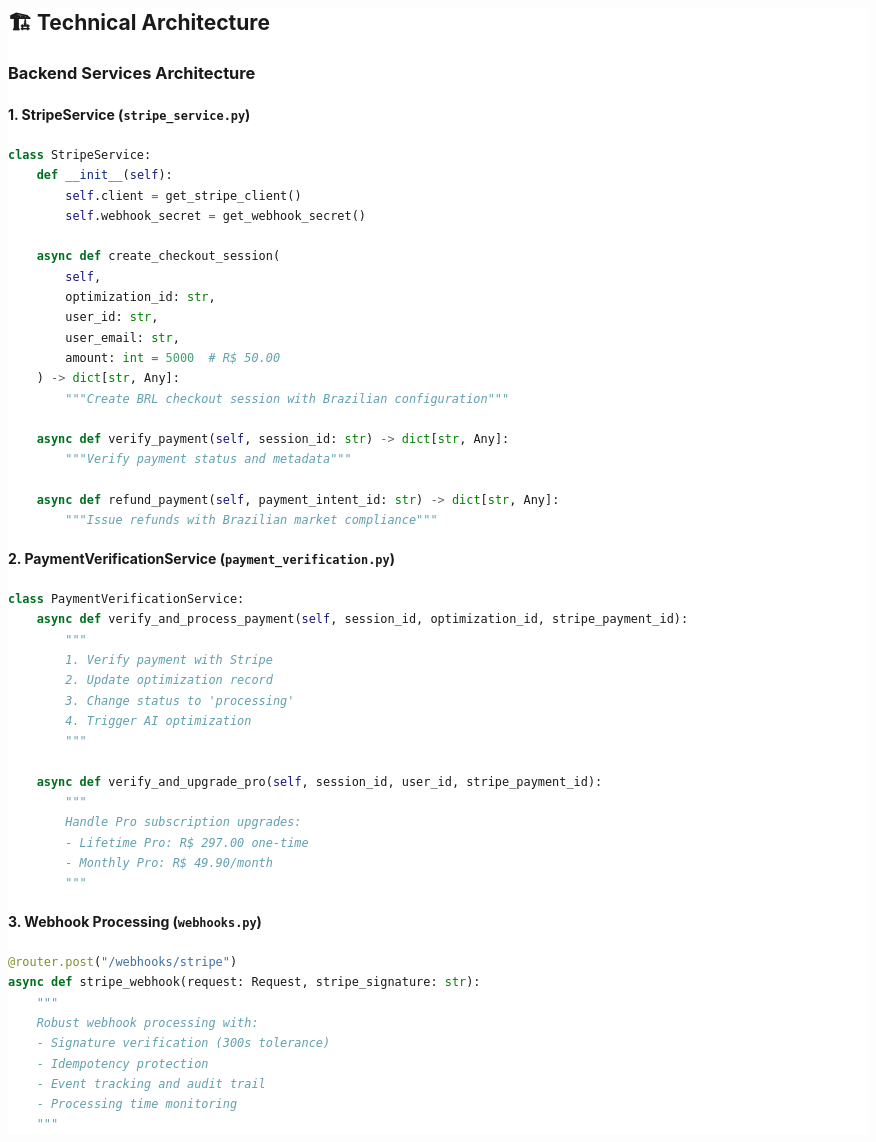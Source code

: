 ## 🏗️ Technical Architecture

### **Backend Services Architecture**

#### **1. StripeService (`stripe_service.py`)**

```python
class StripeService:
    def __init__(self):
        self.client = get_stripe_client()
        self.webhook_secret = get_webhook_secret()

    async def create_checkout_session(
        self,
        optimization_id: str,
        user_id: str,
        user_email: str,
        amount: int = 5000  # R$ 50.00
    ) -> dict[str, Any]:
        """Create BRL checkout session with Brazilian configuration"""

    async def verify_payment(self, session_id: str) -> dict[str, Any]:
        """Verify payment status and metadata"""

    async def refund_payment(self, payment_intent_id: str) -> dict[str, Any]:
        """Issue refunds with Brazilian market compliance"""
```

#### **2. PaymentVerificationService (`payment_verification.py`)**

```python
class PaymentVerificationService:
    async def verify_and_process_payment(self, session_id, optimization_id, stripe_payment_id):
        """
        1. Verify payment with Stripe
        2. Update optimization record
        3. Change status to 'processing'
        4. Trigger AI optimization
        """

    async def verify_and_upgrade_pro(self, session_id, user_id, stripe_payment_id):
        """
        Handle Pro subscription upgrades:
        - Lifetime Pro: R$ 297.00 one-time
        - Monthly Pro: R$ 49.90/month
        """
```

#### **3. Webhook Processing (`webhooks.py`)**

```python
@router.post("/webhooks/stripe")
async def stripe_webhook(request: Request, stripe_signature: str):
    """
    Robust webhook processing with:
    - Signature verification (300s tolerance)
    - Idempotency protection
    - Event tracking and audit trail
    - Processing time monitoring
    """
```
